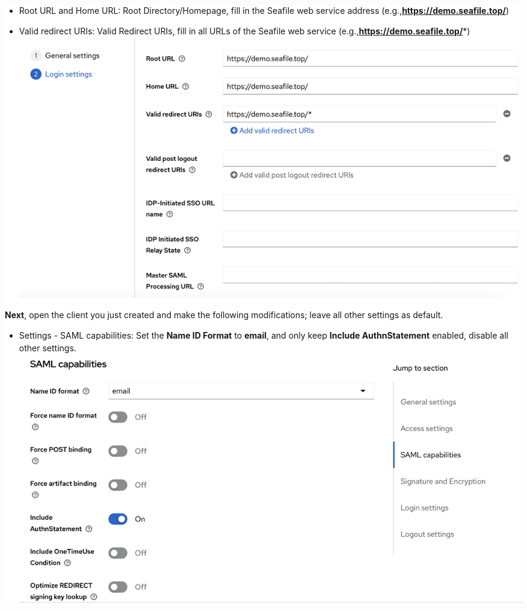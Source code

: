 * Root URL and Home URL: Root Directory/Homepage, fill in the Seafile web service address (e.g.,**https://demo.seafile.top/**)

* Valid redirect URIs: Valid Redirect URIs, fill in all URLs of the Seafile web service (e.g.,**https://demo.seafile.top/***)
![](../images/auto-upload/image-JK3df4mzSmO-amDFvQ9Fqg.png)

**Next**, open the client you just created and make the following modifications; leave all other settings as default.

* Settings - SAML capabilities: Set the **Name ID Format** to **email**, and only keep **Include AuthnStatement** enabled, disable all other settings.
![](../images/auto-upload/image-KC0ARnH5RIq08sLwsv81Rg.png)
